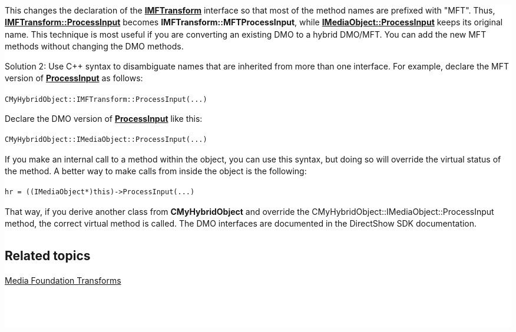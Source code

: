 This changes the declaration of the [**IMFTransform**](/windows/win32/api/mftransform/nn-mftransform-imftransform) interface so that most of the method names are prefixed with "MFT". Thus, [**IMFTransform::ProcessInput**](/windows/win32/api/mftransform/nf-mftransform-imftransform-processinput) becomes **IMFTransform::MFTProcessInput**, while [**IMediaObject::ProcessInput**](https://msdn.microsoft.com/library/Dd406959(v=VS.85).aspx) keeps its original name. This technique is most useful if you are converting an existing DMO to a hybrid DMO/MFT. You can add the new MFT methods without changing the DMO methods.

Solution 2: Use C++ syntax to disambiguate names that are inherited from more than one interface. For example, declare the MFT version of [**ProcessInput**](/windows/win32/api/mftransform/nf-mftransform-imftransform-processinput) as follows:

``` syntax
CMyHybridObject::IMFTransform::ProcessInput(...)
```

Declare the DMO version of [**ProcessInput**](https://msdn.microsoft.com/library/Dd406959(v=VS.85).aspx) like this:

``` syntax
CMyHybridObject::IMediaObject::ProcessInput(...)
```

If you make an internal call to a method within the object, you can use this syntax, but doing so will override the virtual status of the method. A better way to make calls from inside the object is the following:

``` syntax
hr = ((IMediaObject*)this)->ProcessInput(...)
```

That way, if you derive another class from **CMyHybridObject** and override the CMyHybridObject::IMediaObject::ProcessInput method, the correct virtual method is called. The DMO interfaces are documented in the DirectShow SDK documentation.

## Related topics

<dl> <dt>

[Media Foundation Transforms](media-foundation-transforms.md)
</dt> </dl>

 

 



